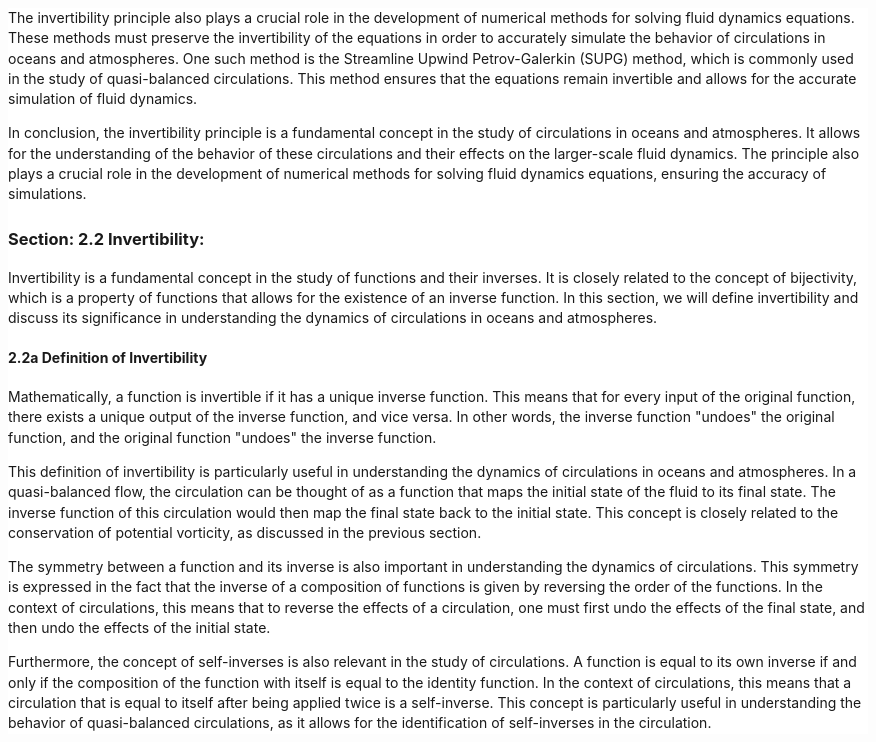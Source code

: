 

The invertibility principle also plays a crucial role in the development of numerical methods for solving fluid dynamics equations. These methods must preserve the invertibility of the equations in order to accurately simulate the behavior of circulations in oceans and atmospheres. One such method is the Streamline Upwind Petrov-Galerkin (SUPG) method, which is commonly used in the study of quasi-balanced circulations. This method ensures that the equations remain invertible and allows for the accurate simulation of fluid dynamics.



In conclusion, the invertibility principle is a fundamental concept in the study of circulations in oceans and atmospheres. It allows for the understanding of the behavior of these circulations and their effects on the larger-scale fluid dynamics. The principle also plays a crucial role in the development of numerical methods for solving fluid dynamics equations, ensuring the accuracy of simulations. 





### Section: 2.2 Invertibility:



Invertibility is a fundamental concept in the study of functions and their inverses. It is closely related to the concept of bijectivity, which is a property of functions that allows for the existence of an inverse function. In this section, we will define invertibility and discuss its significance in understanding the dynamics of circulations in oceans and atmospheres.



#### 2.2a Definition of Invertibility



Mathematically, a function is invertible if it has a unique inverse function. This means that for every input of the original function, there exists a unique output of the inverse function, and vice versa. In other words, the inverse function "undoes" the original function, and the original function "undoes" the inverse function.



This definition of invertibility is particularly useful in understanding the dynamics of circulations in oceans and atmospheres. In a quasi-balanced flow, the circulation can be thought of as a function that maps the initial state of the fluid to its final state. The inverse function of this circulation would then map the final state back to the initial state. This concept is closely related to the conservation of potential vorticity, as discussed in the previous section.



The symmetry between a function and its inverse is also important in understanding the dynamics of circulations. This symmetry is expressed in the fact that the inverse of a composition of functions is given by reversing the order of the functions. In the context of circulations, this means that to reverse the effects of a circulation, one must first undo the effects of the final state, and then undo the effects of the initial state.



Furthermore, the concept of self-inverses is also relevant in the study of circulations. A function is equal to its own inverse if and only if the composition of the function with itself is equal to the identity function. In the context of circulations, this means that a circulation that is equal to itself after being applied twice is a self-inverse. This concept is particularly useful in understanding the behavior of quasi-balanced circulations, as it allows for the identification of self-inverses in the circulation.
